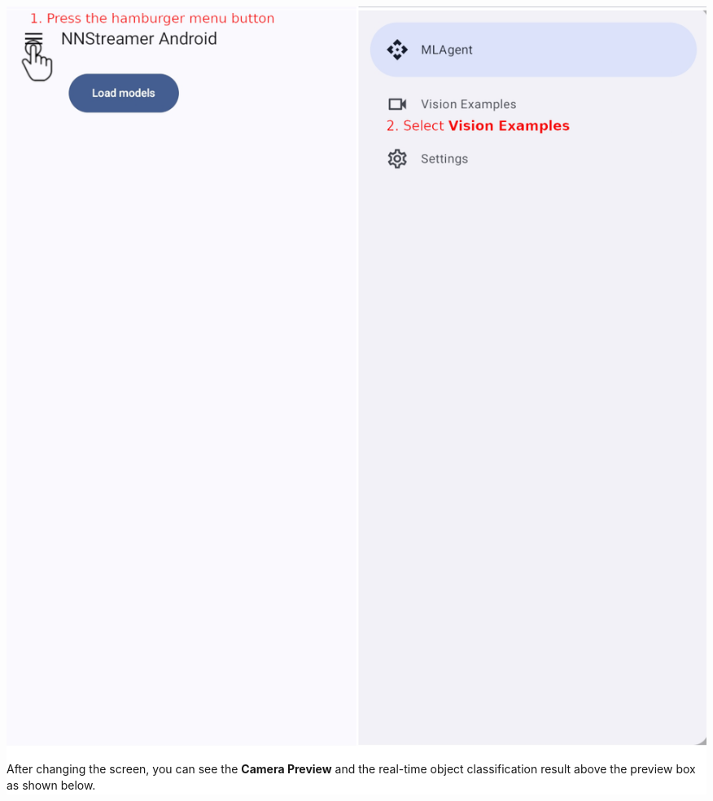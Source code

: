 ![Android Device (Running the App): Open the modal navigation drawer](img/A-34-arm64_Drawer.png)

After changing the screen, you can see the **Camera Preview** and the real-time object classification result above the preview box as shown below.
